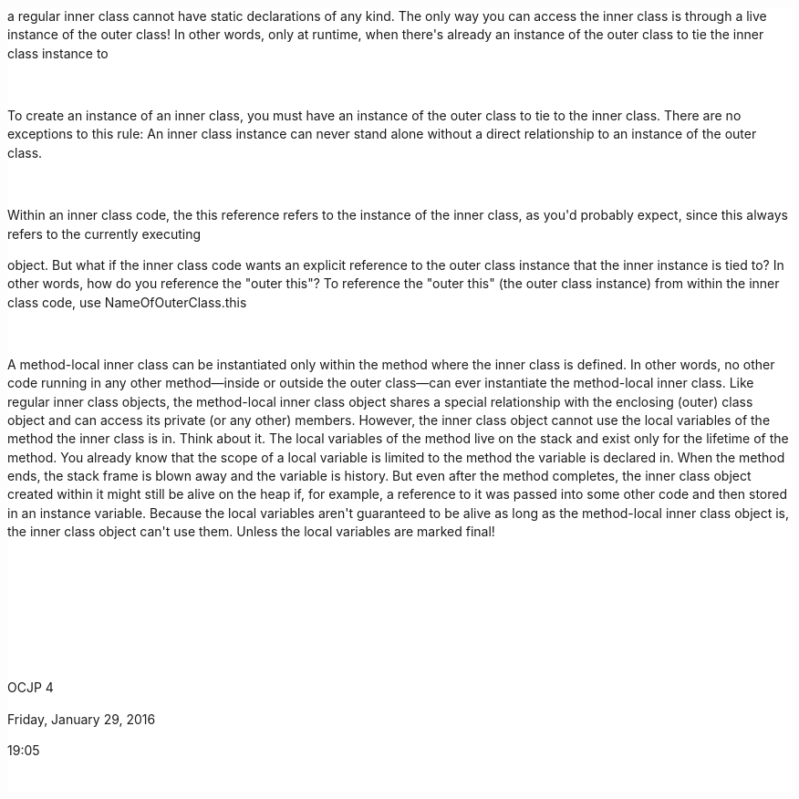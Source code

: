 
a regular inner class cannot have static declarations of any kind. The
only way you can access the inner class is through a live instance of
the outer class! In other words, only at runtime, when there's already
an instance of the outer class to tie the inner class instance to

 

To create an instance of an inner class, you must have an instance of
the outer class to tie to the inner class. There are no exceptions to
this rule: An inner class instance can never stand alone without a
direct relationship to an instance of the outer class.

 

Within an inner class code, the this reference refers to the instance of
the inner class, as you'd probably expect, since this always refers to
the currently executing

object. But what if the inner class code wants an explicit reference to
the outer class instance that the inner instance is tied to? In other
words, how do you reference the "outer this"? To reference the "outer
this" (the outer class instance) from within the inner class code, use
NameOfOuterClass.this

 

A method-local inner class can be instantiated only within the method
where the inner class is defined. In other words, no other code running
in any other method—inside or outside the outer class—can ever
instantiate the method-local inner class. Like regular inner class
objects, the method-local inner class object shares a special
relationship with the enclosing (outer) class object and can access its
private (or any other) members. However, the inner class object cannot
use the local variables of the method the inner class is in. Think about
it. The local variables of the method live on the stack and exist only
for the lifetime of the method. You already know that the scope of a
local variable is limited to the method the variable is declared in.
When the method ends, the stack frame is blown away and the variable is
history. But even after the method completes, the inner class object
created within it might still be alive on the heap if, for example, a
reference to it was passed into some other code and then stored in an
instance variable. Because the local variables aren't guaranteed to be
alive as long as the method-local inner class object is, the inner class
object can't use them. Unless the local variables are marked final!

 

 

 

 

OCJP 4

Friday, January 29, 2016

19:05

 
